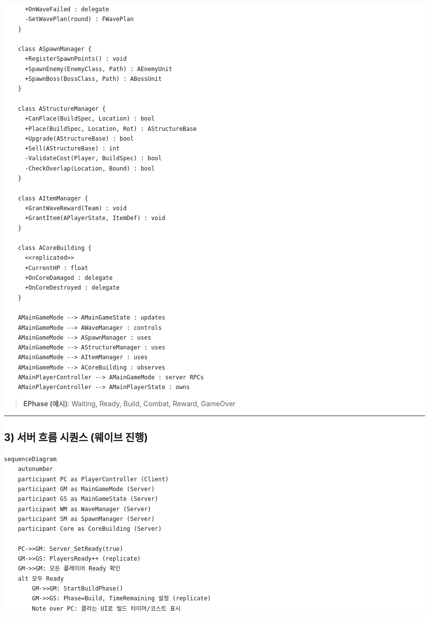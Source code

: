 ```mermaid
      +OnWaveFailed : delegate
      -GetWavePlan(round) : FWavePlan
    }

    class ASpawnManager {
      +RegisterSpawnPoints() : void
      +SpawnEnemy(EnemyClass, Path) : AEnemyUnit
      +SpawnBoss(BossClass, Path) : ABossUnit
    }

    class AStructureManager {
      +CanPlace(BuildSpec, Location) : bool
      +Place(BuildSpec, Location, Rot) : AStructureBase
      +Upgrade(AStructureBase) : bool
      +Sell(AStructureBase) : int
      -ValidateCost(Player, BuildSpec) : bool
      -CheckOverlap(Location, Bound) : bool
    }

    class AItemManager {
      +GrantWaveReward(Team) : void
      +GrantItem(APlayerState, ItemDef) : void
    }

    class ACoreBuilding {
      <<replicated>>
      +CurrentHP : float
      +OnCoreDamaged : delegate
      +OnCoreDestroyed : delegate
    }

    AMainGameMode --> AMainGameState : updates
    AMainGameMode --> AWaveManager : controls
    AMainGameMode --> ASpawnManager : uses
    AMainGameMode --> AStructureManager : uses
    AMainGameMode --> AItemManager : uses
    AMainGameMode --> ACoreBuilding : observes
    AMainPlayerController --> AMainGameMode : server RPCs
    AMainPlayerController --> AMainPlayerState : owns
```

> **EPhase (예시)**: Waiting, Ready, Build, Combat, Reward, GameOver

---

## 3) 서버 흐름 시퀀스 (웨이브 진행)

```mermaid
sequenceDiagram
    autonumber
    participant PC as PlayerController (Client)
    participant GM as MainGameMode (Server)
    participant GS as MainGameState (Server)
    participant WM as WaveManager (Server)
    participant SM as SpawnManager (Server)
    participant Core as CoreBuilding (Server)

    PC->>GM: Server_SetReady(true)
    GM->>GS: PlayersReady++ (replicate)
    GM->>GM: 모든 플레이어 Ready 확인
    alt 모두 Ready
        GM->>GM: StartBuildPhase()
        GM->>GS: Phase=Build, TimeRemaining 설정 (replicate)
        Note over PC: 클라는 UI로 빌드 타이머/코스트 표시
```